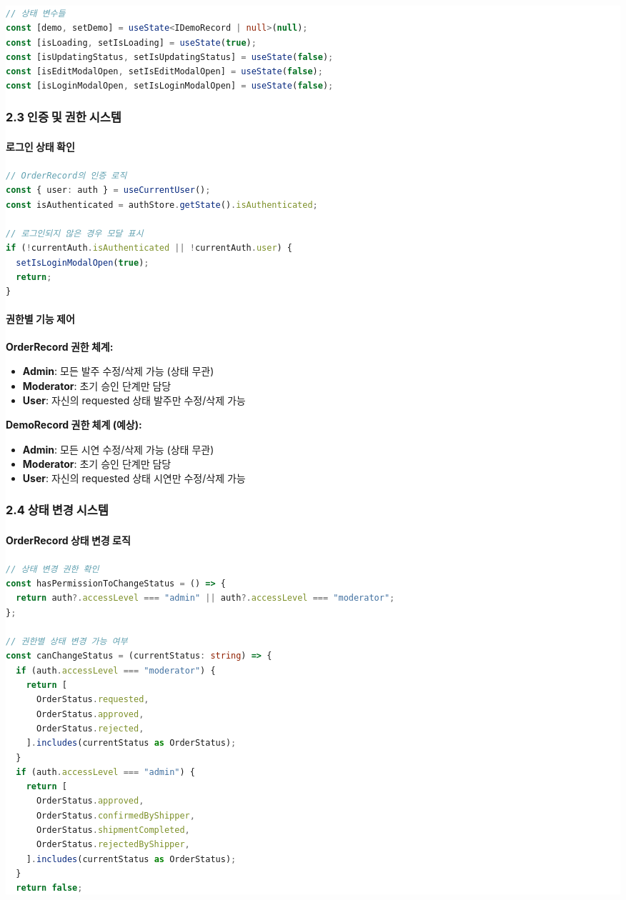 ```typescript
// 상태 변수들
const [demo, setDemo] = useState<IDemoRecord | null>(null);
const [isLoading, setIsLoading] = useState(true);
const [isUpdatingStatus, setIsUpdatingStatus] = useState(false);
const [isEditModalOpen, setIsEditModalOpen] = useState(false);
const [isLoginModalOpen, setIsLoginModalOpen] = useState(false);
```

### 2.3 인증 및 권한 시스템

#### 로그인 상태 확인

```typescript
// OrderRecord의 인증 로직
const { user: auth } = useCurrentUser();
const isAuthenticated = authStore.getState().isAuthenticated;

// 로그인되지 않은 경우 모달 표시
if (!currentAuth.isAuthenticated || !currentAuth.user) {
  setIsLoginModalOpen(true);
  return;
}
```

#### 권한별 기능 제어

**OrderRecord 권한 체계:**

- **Admin**: 모든 발주 수정/삭제 가능 (상태 무관)
- **Moderator**: 초기 승인 단계만 담당
- **User**: 자신의 requested 상태 발주만 수정/삭제 가능

**DemoRecord 권한 체계 (예상):**

- **Admin**: 모든 시연 수정/삭제 가능 (상태 무관)
- **Moderator**: 초기 승인 단계만 담당
- **User**: 자신의 requested 상태 시연만 수정/삭제 가능

### 2.4 상태 변경 시스템

#### OrderRecord 상태 변경 로직

```typescript
// 상태 변경 권한 확인
const hasPermissionToChangeStatus = () => {
  return auth?.accessLevel === "admin" || auth?.accessLevel === "moderator";
};

// 권한별 상태 변경 가능 여부
const canChangeStatus = (currentStatus: string) => {
  if (auth.accessLevel === "moderator") {
    return [
      OrderStatus.requested,
      OrderStatus.approved,
      OrderStatus.rejected,
    ].includes(currentStatus as OrderStatus);
  }
  if (auth.accessLevel === "admin") {
    return [
      OrderStatus.approved,
      OrderStatus.confirmedByShipper,
      OrderStatus.shipmentCompleted,
      OrderStatus.rejectedByShipper,
    ].includes(currentStatus as OrderStatus);
  }
  return false;
```